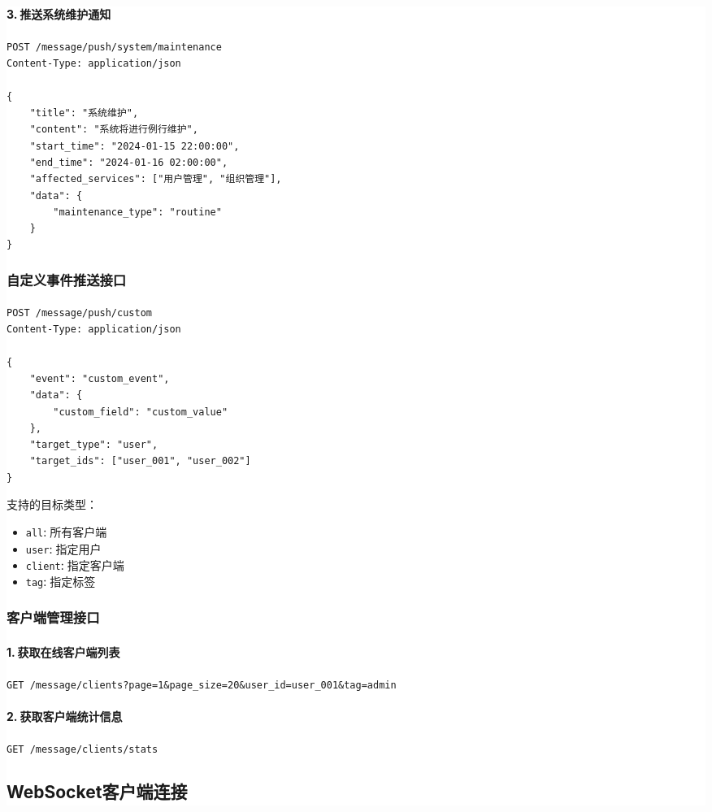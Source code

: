 #### 3. 推送系统维护通知
```http
POST /message/push/system/maintenance
Content-Type: application/json

{
    "title": "系统维护",
    "content": "系统将进行例行维护",
    "start_time": "2024-01-15 22:00:00",
    "end_time": "2024-01-16 02:00:00",
    "affected_services": ["用户管理", "组织管理"],
    "data": {
        "maintenance_type": "routine"
    }
}
```

### 自定义事件推送接口

```http
POST /message/push/custom
Content-Type: application/json

{
    "event": "custom_event",
    "data": {
        "custom_field": "custom_value"
    },
    "target_type": "user",
    "target_ids": ["user_001", "user_002"]
}
```

支持的目标类型：
- `all`: 所有客户端
- `user`: 指定用户
- `client`: 指定客户端
- `tag`: 指定标签

### 客户端管理接口

#### 1. 获取在线客户端列表
```http
GET /message/clients?page=1&page_size=20&user_id=user_001&tag=admin
```

#### 2. 获取客户端统计信息
```http
GET /message/clients/stats
```

## WebSocket客户端连接
